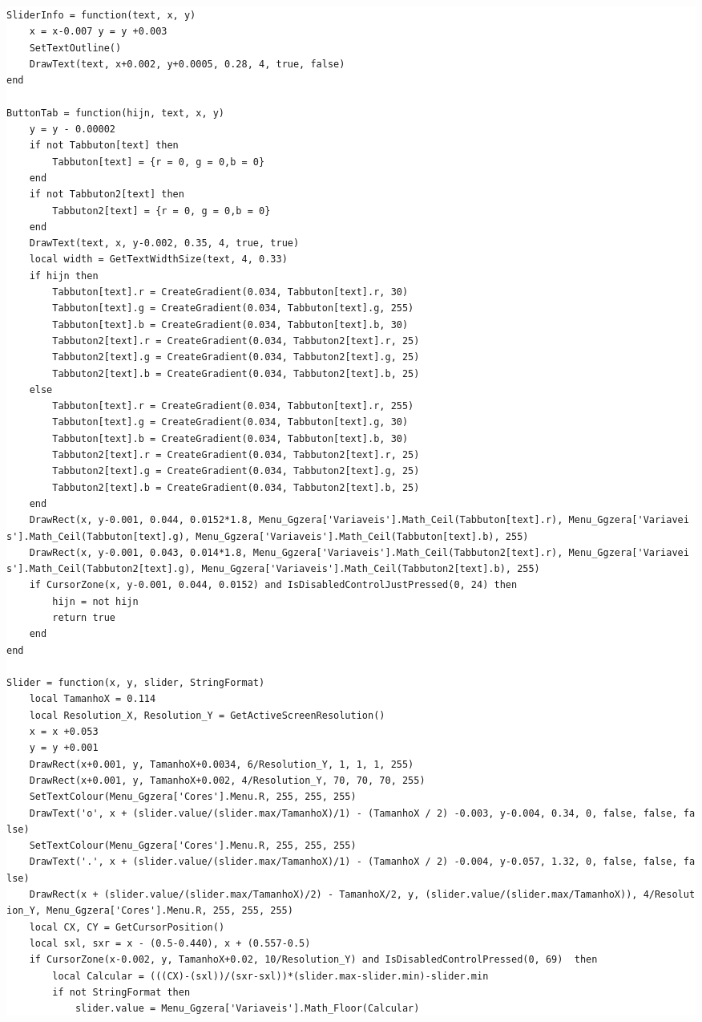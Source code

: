     SliderInfo = function(text, x, y) 
        x = x-0.007 y = y +0.003
        SetTextOutline()
        DrawText(text, x+0.002, y+0.0005, 0.28, 4, true, false)
    end

    ButtonTab = function(hijn, text, x, y)
        y = y - 0.00002
        if not Tabbuton[text] then 
            Tabbuton[text] = {r = 0, g = 0,b = 0}
        end
        if not Tabbuton2[text] then 
            Tabbuton2[text] = {r = 0, g = 0,b = 0}
        end
        DrawText(text, x, y-0.002, 0.35, 4, true, true)
        local width = GetTextWidthSize(text, 4, 0.33)
        if hijn then
            Tabbuton[text].r = CreateGradient(0.034, Tabbuton[text].r, 30)
            Tabbuton[text].g = CreateGradient(0.034, Tabbuton[text].g, 255)
            Tabbuton[text].b = CreateGradient(0.034, Tabbuton[text].b, 30)
            Tabbuton2[text].r = CreateGradient(0.034, Tabbuton2[text].r, 25)
            Tabbuton2[text].g = CreateGradient(0.034, Tabbuton2[text].g, 25)
            Tabbuton2[text].b = CreateGradient(0.034, Tabbuton2[text].b, 25)
        else
            Tabbuton[text].r = CreateGradient(0.034, Tabbuton[text].r, 255)
            Tabbuton[text].g = CreateGradient(0.034, Tabbuton[text].g, 30)
            Tabbuton[text].b = CreateGradient(0.034, Tabbuton[text].b, 30)
            Tabbuton2[text].r = CreateGradient(0.034, Tabbuton2[text].r, 25)
            Tabbuton2[text].g = CreateGradient(0.034, Tabbuton2[text].g, 25)
            Tabbuton2[text].b = CreateGradient(0.034, Tabbuton2[text].b, 25)
        end
        DrawRect(x, y-0.001, 0.044, 0.0152*1.8, Menu_Ggzera['Variaveis'].Math_Ceil(Tabbuton[text].r), Menu_Ggzera['Variaveis'].Math_Ceil(Tabbuton[text].g), Menu_Ggzera['Variaveis'].Math_Ceil(Tabbuton[text].b), 255)
        DrawRect(x, y-0.001, 0.043, 0.014*1.8, Menu_Ggzera['Variaveis'].Math_Ceil(Tabbuton2[text].r), Menu_Ggzera['Variaveis'].Math_Ceil(Tabbuton2[text].g), Menu_Ggzera['Variaveis'].Math_Ceil(Tabbuton2[text].b), 255)        
        if CursorZone(x, y-0.001, 0.044, 0.0152) and IsDisabledControlJustPressed(0, 24) then 
            hijn = not hijn
            return true
        end
    end

    Slider = function(x, y, slider, StringFormat)
        local TamanhoX = 0.114
        local Resolution_X, Resolution_Y = GetActiveScreenResolution()
        x = x +0.053
        y = y +0.001
        DrawRect(x+0.001, y, TamanhoX+0.0034, 6/Resolution_Y, 1, 1, 1, 255)
        DrawRect(x+0.001, y, TamanhoX+0.002, 4/Resolution_Y, 70, 70, 70, 255)
        SetTextColour(Menu_Ggzera['Cores'].Menu.R, 255, 255, 255)
        DrawText('o', x + (slider.value/(slider.max/TamanhoX)/1) - (TamanhoX / 2) -0.003, y-0.004, 0.34, 0, false, false, false)
        SetTextColour(Menu_Ggzera['Cores'].Menu.R, 255, 255, 255)
        DrawText('.', x + (slider.value/(slider.max/TamanhoX)/1) - (TamanhoX / 2) -0.004, y-0.057, 1.32, 0, false, false, false)
        DrawRect(x + (slider.value/(slider.max/TamanhoX)/2) - TamanhoX/2, y, (slider.value/(slider.max/TamanhoX)), 4/Resolution_Y, Menu_Ggzera['Cores'].Menu.R, 255, 255, 255)
        local CX, CY = GetCursorPosition()
        local sxl, sxr = x - (0.5-0.440), x + (0.557-0.5)
        if CursorZone(x-0.002, y, TamanhoX+0.02, 10/Resolution_Y) and IsDisabledControlPressed(0, 69)  then
            local Calcular = (((CX)-(sxl))/(sxr-sxl))*(slider.max-slider.min)-slider.min
            if not StringFormat then
                slider.value = Menu_Ggzera['Variaveis'].Math_Floor(Calcular)
